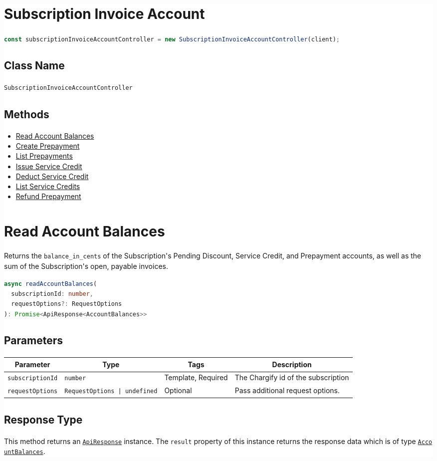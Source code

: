 # Subscription Invoice Account

```ts
const subscriptionInvoiceAccountController = new SubscriptionInvoiceAccountController(client);
```

## Class Name

`SubscriptionInvoiceAccountController`

## Methods

* [Read Account Balances](../../doc/controllers/subscription-invoice-account.md#read-account-balances)
* [Create Prepayment](../../doc/controllers/subscription-invoice-account.md#create-prepayment)
* [List Prepayments](../../doc/controllers/subscription-invoice-account.md#list-prepayments)
* [Issue Service Credit](../../doc/controllers/subscription-invoice-account.md#issue-service-credit)
* [Deduct Service Credit](../../doc/controllers/subscription-invoice-account.md#deduct-service-credit)
* [List Service Credits](../../doc/controllers/subscription-invoice-account.md#list-service-credits)
* [Refund Prepayment](../../doc/controllers/subscription-invoice-account.md#refund-prepayment)


# Read Account Balances

Returns the `balance_in_cents` of the Subscription's Pending Discount, Service Credit, and Prepayment accounts, as well as the sum of the Subscription's open, payable invoices.

```ts
async readAccountBalances(
  subscriptionId: number,
  requestOptions?: RequestOptions
): Promise<ApiResponse<AccountBalances>>
```

## Parameters

| Parameter | Type | Tags | Description |
|  --- | --- | --- | --- |
| `subscriptionId` | `number` | Template, Required | The Chargify id of the subscription |
| `requestOptions` | `RequestOptions \| undefined` | Optional | Pass additional request options. |

## Response Type

This method returns an [`ApiResponse`](../../doc/api-response.md) instance. The `result` property of this instance returns the response data which is of type [`AccountBalances`](../../doc/models/account-balances.md).
